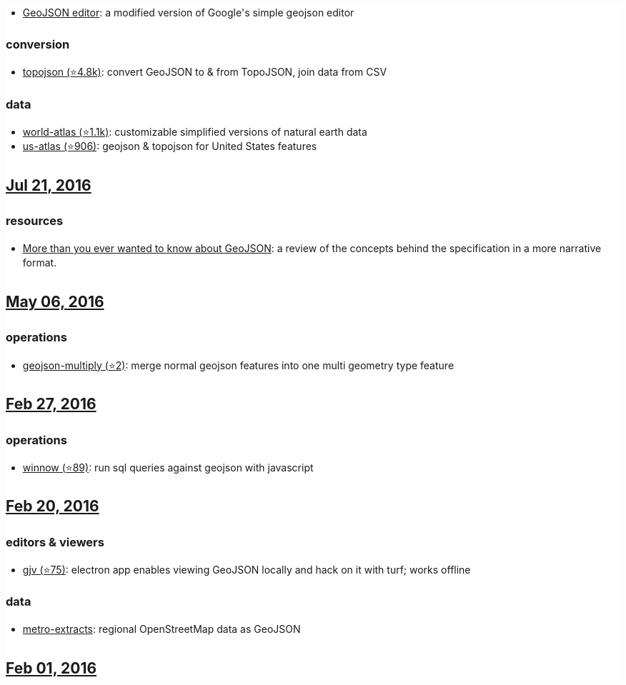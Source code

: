*   [GeoJSON editor](https://tomscholz.github.io/geojson-editor/): a modified version of Google's simple geojson editor

### conversion

*   [topojson (⭐4.8k)](https://github.com/topojson/topojson): convert GeoJSON to & from TopoJSON, join data from CSV

### data

*   [world-atlas (⭐1.1k)](https://github.com/topojson/world-atlas): customizable simplified versions of natural earth data
*   [us-atlas (⭐906)](https://github.com/topojson/us-atlas): geojson & topojson for United States features

## [Jul 21, 2016](/content/2016/07/21/README.md)

### resources

*   [More than you ever wanted to know about GeoJSON](http://www.macwright.org/2015/03/23/geojson-second-bite.html): a review of the concepts behind the specification in a more narrative format.

## [May 06, 2016](/content/2016/05/06/README.md)

### operations

*   [geojson-multiply (⭐2)](https://github.com/haoliangyu/geojson-multiply):  merge normal geojson features into one multi geometry type feature

## [Feb 27, 2016](/content/2016/02/27/README.md)

### operations

*   [winnow (⭐89)](https://github.com/dmfenton/winnow): run sql queries against geojson with javascript

## [Feb 20, 2016](/content/2016/02/20/README.md)

### editors & viewers

*   [gjv (⭐75)](https://github.com/anandthakker/gjv): electron app enables viewing GeoJSON locally and hack on it with turf; works offline

### data

*   [metro-extracts](https://mapzen.com/data/metro-extracts/): regional OpenStreetMap data as GeoJSON

## [Feb 01, 2016](/content/2016/02/01/README.md)
